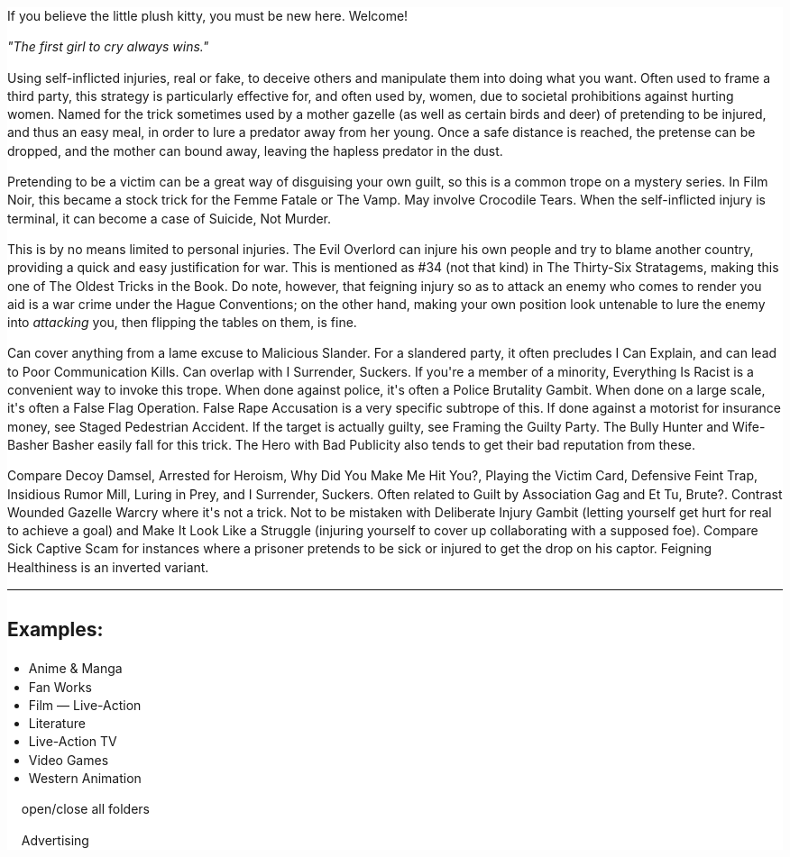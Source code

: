 If you believe the little plush kitty, you must be new here. Welcome!

_"The first girl to cry always wins."_

Using self-inflicted injuries, real or fake, to deceive others and manipulate them into doing what you want. Often used to frame a third party, this strategy is particularly effective for, and often used by, women, due to societal prohibitions against hurting women. Named for the trick sometimes used by a mother gazelle (as well as certain birds and deer) of pretending to be injured, and thus an easy meal, in order to lure a predator away from her young. Once a safe distance is reached, the pretense can be dropped, and the mother can bound away, leaving the hapless predator in the dust.

Pretending to be a victim can be a great way of disguising your own guilt, so this is a common trope on a mystery series. In Film Noir, this became a stock trick for the Femme Fatale or The Vamp. May involve Crocodile Tears. When the self-inflicted injury is terminal, it can become a case of Suicide, Not Murder.

This is by no means limited to personal injuries. The Evil Overlord can injure his own people and try to blame another country, providing a quick and easy justification for war. This is mentioned as #34 (not that kind) in The Thirty-Six Stratagems, making this one of The Oldest Tricks in the Book. Do note, however, that feigning injury so as to attack an enemy who comes to render you aid is a war crime under the Hague Conventions; on the other hand, making your own position look untenable to lure the enemy into _attacking_ you, then flipping the tables on them, is fine.

Can cover anything from a lame excuse to Malicious Slander. For a slandered party, it often precludes I Can Explain, and can lead to Poor Communication Kills. Can overlap with I Surrender, Suckers. If you're a member of a minority, Everything Is Racist is a convenient way to invoke this trope. When done against police, it's often a Police Brutality Gambit. When done on a large scale, it's often a False Flag Operation. False Rape Accusation is a very specific subtrope of this. If done against a motorist for insurance money, see Staged Pedestrian Accident. If the target is actually guilty, see Framing the Guilty Party. The Bully Hunter and Wife-Basher Basher easily fall for this trick. The Hero with Bad Publicity also tends to get their bad reputation from these.

Compare Decoy Damsel, Arrested for Heroism, Why Did You Make Me Hit You?, Playing the Victim Card, Defensive Feint Trap, Insidious Rumor Mill, Luring in Prey, and I Surrender, Suckers. Often related to Guilt by Association Gag and Et Tu, Brute?. Contrast Wounded Gazelle Warcry where it's not a trick. Not to be mistaken with Deliberate Injury Gambit (letting yourself get hurt for real to achieve a goal) and Make It Look Like a Struggle (injuring yourself to cover up collaborating with a supposed foe). Compare Sick Captive Scam for instances where a prisoner pretends to be sick or injured to get the drop on his captor. Feigning Healthiness is an inverted variant.

___

## Examples:

-   Anime & Manga
-   Fan Works
-   Film — Live-Action
-   Literature
-   Live-Action TV
-   Video Games
-   Western Animation

    open/close all folders 

    Advertising 
